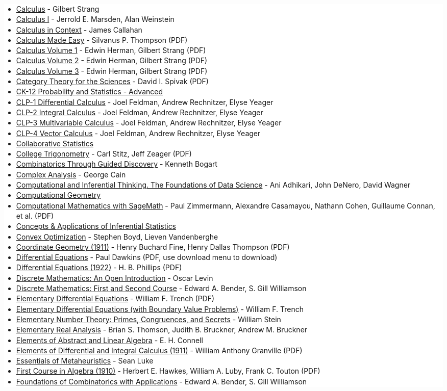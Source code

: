 -   [Calculus](https://ocw.mit.edu/resources/res-18-001-calculus-online-textbook-spring-2005/textbook/) - Gilbert Strang
-   [Calculus I](https://resolver.caltech.edu/CaltechBOOK:1985.001) - Jerrold E. Marsden, Alan Weinstein
-   [Calculus in Context](http://www.math.smith.edu/~callahan/intromine.html) - James Callahan
-   [Calculus Made Easy](https://www.gutenberg.org/ebooks/33283) - Silvanus P. Thompson (PDF)
-   [Calculus Volume 1](https://openstax.org/details/books/calculus-volume-1) - Edwin Herman, Gilbert Strang (PDF)
-   [Calculus Volume 2](https://openstax.org/details/books/calculus-volume-2) - Edwin Herman, Gilbert Strang (PDF)
-   [Calculus Volume 3](https://openstax.org/details/books/calculus-volume-3) - Edwin Herman, Gilbert Strang (PDF)
-   [Category Theory for the Sciences](https://math.mit.edu/~dspivak/CT4S.pdf) - David I. Spivak (PDF)
-   [CK-12 Probability and Statistics - Advanced](https://www.ck12.org/book/Probability-and-Statistics---Advanced-%2528Second-Edition%2529/)
-   [CLP-1 Differential Calculus](https://www.math.ubc.ca/~CLP/CLP1/) - Joel Feldman, Andrew Rechnitzer, Elyse Yeager
-   [CLP-2 Integral Calculus](https://www.math.ubc.ca/~CLP/CLP2/) - Joel Feldman, Andrew Rechnitzer, Elyse Yeager
-   [CLP-3 Multivariable Calculus](https://www.math.ubc.ca/~CLP/CLP3/) - Joel Feldman, Andrew Rechnitzer, Elyse Yeager
-   [CLP-4 Vector Calculus](https://www.math.ubc.ca/~CLP/CLP4/) - Joel Feldman, Andrew Rechnitzer, Elyse Yeager
-   [Collaborative Statistics](https://cnx.org/contents/5e0744f9-9e79-4348-9237-ed012213a2d6%4040.9)
-   [College Trigonometry](https://open.umn.edu/opentextbooks/textbooks/college-trigonometry) - Carl Stitz, Jeff Zeager (PDF)
-   [Combinatorics Through Guided Discovery](https://bogart.openmathbooks.org) - Kenneth Bogart
-   [Complex Analysis](https://people.math.gatech.edu/~cain/winter99/complex.html) - George Cain
-   [Computational and Inferential Thinking. The Foundations of Data Science](https://www.inferentialthinking.com) - Ani Adhikari, John DeNero, David Wagner
-   [Computational Geometry](https://web.mit.edu/hyperbook/Patrikalakis-Maekawa-Cho/)
-   [Computational Mathematics with SageMath](https://www.sagemath.org/sagebook/) - Paul Zimmermann, Alexandre Casamayou, Nathann Cohen, Guillaume Connan, et al. (PDF)
-   [Concepts & Applications of Inferential Statistics](http://vassarstats.net/textbook/)
-   [Convex Optimization](https://web.stanford.edu/~boyd/cvxbook) - Stephen Boyd, Lieven Vandenberghe
-   [Coordinate Geometry (1911)](http://djm.cc/library/Coordinate_Geometry_Fine_Thompson_edited03.pdf) - Henry Buchard Fine, Henry Dallas Thompson (PDF)
-   [Differential Equations](http://tutorial.math.lamar.edu/Classes/DE/DE.aspx) - Paul Dawkins (PDF, use download menu to download)
-   [Differential Equations (1922)](http://djm.cc/library/Differential_Equations_Phillips_edited.pdf) - H. B. Phillips (PDF)
-   [Discrete Mathematics: An Open Introduction](https://discrete.openmathbooks.org/dmoi3.html) - Oscar Levin
-   [Discrete Mathematics: First and Second Course](https://cseweb.ucsd.edu/~gill/BWLectSite/) - Edward A. Bender, S. Gill Williamson
-   [Elementary Differential Equations](http://ramanujan.math.trinity.edu/wtrench/texts/TRENCH_DIFF_EQNS_I.PDF) - William F. Trench (PDF)
-   [Elementary Differential Equations (with Boundary Value Problems)](https://digitalcommons.trinity.edu/mono/9/) - William F. Trench
-   [Elementary Number Theory: Primes, Congruences, and Secrets](https://wstein.org/ent/) - William Stein
-   [Elementary Real Analysis](https://www.classicalrealanalysis.info/com/Elementary-Real-Analysis.php) - Brian S. Thomson, Judith B. Bruckner, Andrew M. Bruckner
-   [Elements of Abstract and Linear Algebra](https://www.math.miami.edu/~ec/book/) - E. H. Connell
-   [Elements of Differential and Integral Calculus (1911)](http://djm.cc/library/Elements_Differential_Integral_Calculus_Granville_edited_2.pdf) - William Anthony Granville (PDF)
-   [Essentials of Metaheuristics](https://cs.gmu.edu/~sean/book/metaheuristics/) - Sean Luke
-   [First Course in Algebra (1910)](http://djm.cc/library/First_Algebra_Hawkes_Luby_Touton_edited.pdf) - Herbert E. Hawkes, William A. Luby, Frank C. Touton (PDF)
-   [Foundations of Combinatorics with Applications](https://www.math.ucsd.edu/~ebender/CombText/) - Edward A. Bender, S. Gill Williamson